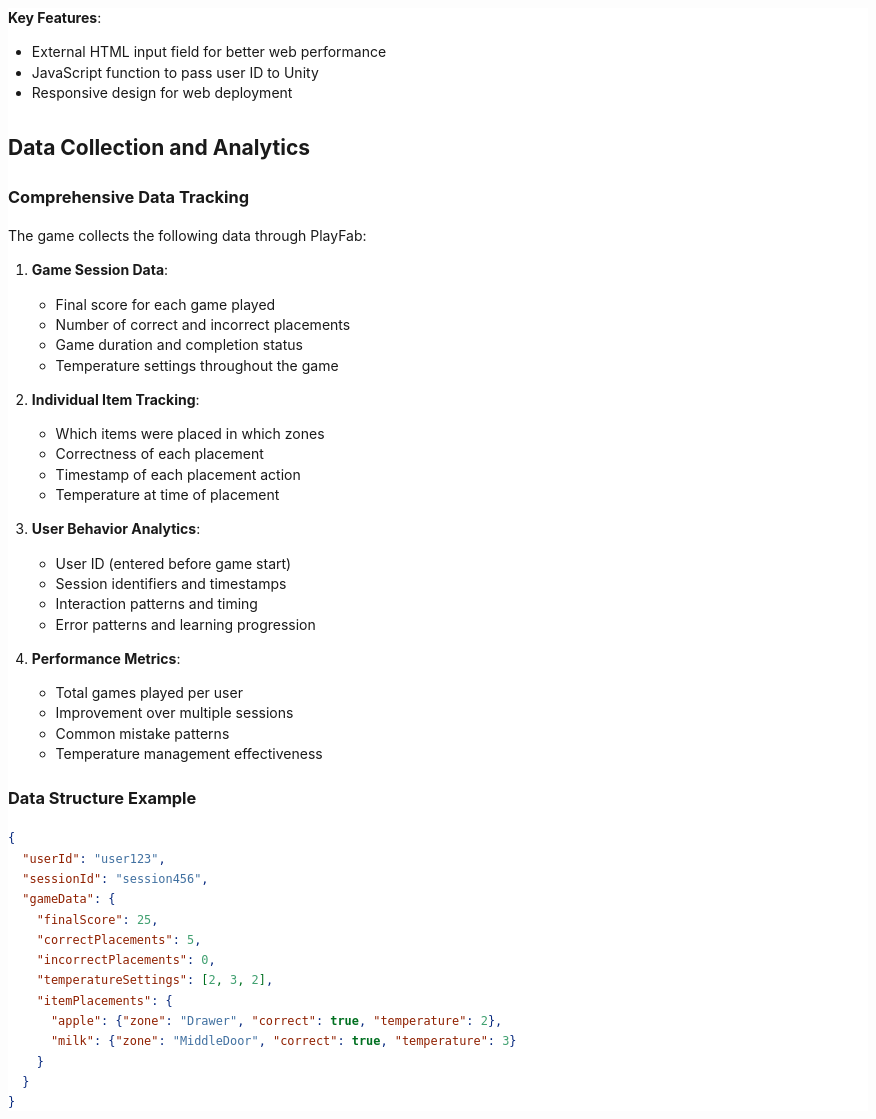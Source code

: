 **Key Features**:
- External HTML input field for better web performance
- JavaScript function to pass user ID to Unity
- Responsive design for web deployment

## Data Collection and Analytics

### Comprehensive Data Tracking

The game collects the following data through PlayFab:

1. **Game Session Data**:
   - Final score for each game played
   - Number of correct and incorrect placements
   - Game duration and completion status
   - Temperature settings throughout the game

2. **Individual Item Tracking**:
   - Which items were placed in which zones
   - Correctness of each placement
   - Timestamp of each placement action
   - Temperature at time of placement

3. **User Behavior Analytics**:
   - User ID (entered before game start)
   - Session identifiers and timestamps
   - Interaction patterns and timing
   - Error patterns and learning progression

4. **Performance Metrics**:
   - Total games played per user
   - Improvement over multiple sessions
   - Common mistake patterns
   - Temperature management effectiveness

### Data Structure Example
```json
{
  "userId": "user123",
  "sessionId": "session456",
  "gameData": {
    "finalScore": 25,
    "correctPlacements": 5,
    "incorrectPlacements": 0,
    "temperatureSettings": [2, 3, 2],
    "itemPlacements": {
      "apple": {"zone": "Drawer", "correct": true, "temperature": 2},
      "milk": {"zone": "MiddleDoor", "correct": true, "temperature": 3}
    }
  }
}
```
